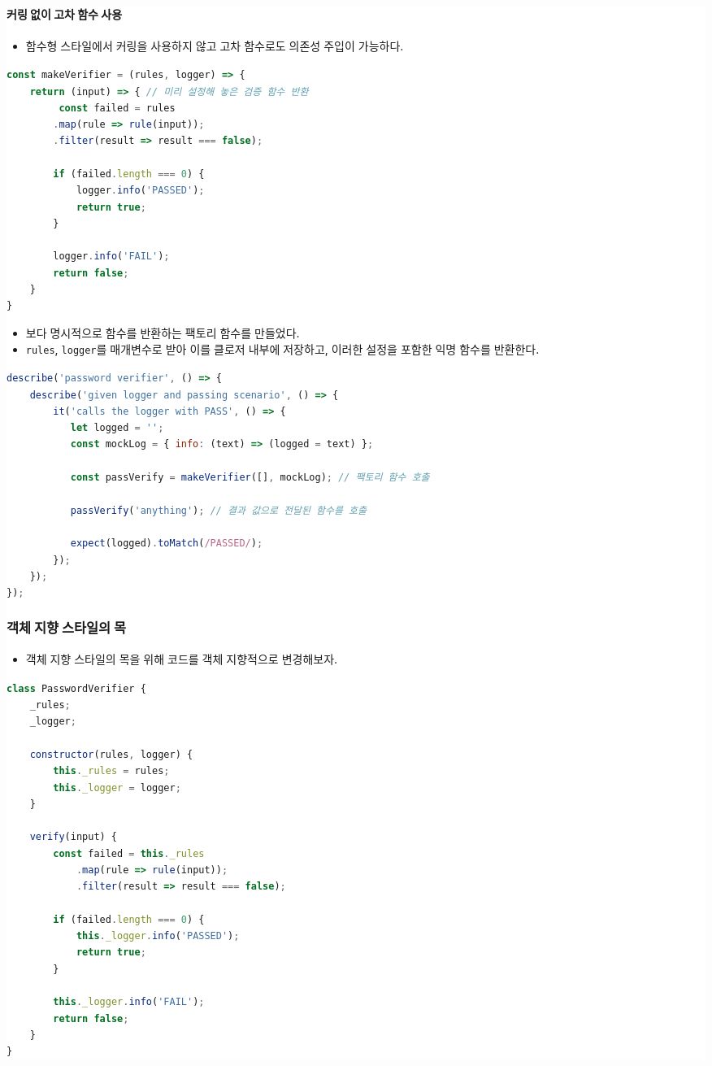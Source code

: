 #### 커링 없이 고차 함수 사용
- 함수형 스타일에서 커링을 사용하지 않고 고차 함수로도 의존성 주입이 가능하다.
```js
const makeVerifier = (rules, logger) => {
    return (input) => { // 미리 설정해 놓은 검증 함수 반환
         const failed = rules
        .map(rule => rule(input));
        .filter(result => result === false);
    
        if (failed.length === 0) {
            logger.info('PASSED');
            return true;
        }

        logger.info('FAIL');
        return false;
    }
}
```
- 보다 명시적으로 함수를 반환하는 팩토리 함수를 만들었다.
- `rules`, `logger`를 매개변수로 받아 이를 클로저 내부에 저장하고, 이러한 설정을 포함한 익명 함수를 반환한다.
```js
describe('password verifier', () => {
    describe('given logger and passing scenario', () => {
        it('calls the logger with PASS', () => {
           let logged = '';
           const mockLog = { info: (text) => (logged = text) };
           
           const passVerify = makeVerifier([], mockLog); // 팩토리 함수 호출

           passVerify('anything'); // 결과 값으로 전달된 함수를 호출

           expect(logged).toMatch(/PASSED/);
        });
    }); 
});
```
### 객체 지향 스타일의 목
- 객체 지향 스타일의 목을 위해 코드를 객체 지향적으로 변경해보자.
```js
class PasswordVerifier {
    _rules;
    _logger;

    constructor(rules, logger) {
        this._rules = rules;
        this._logger = logger;
    }

    verify(input) {
        const failed = this._rules
            .map(rule => rule(input));
            .filter(result => result === false);
        
        if (failed.length === 0) {
            this._logger.info('PASSED');
            return true;
        }

        this._logger.info('FAIL');
        return false;
    }
}
```